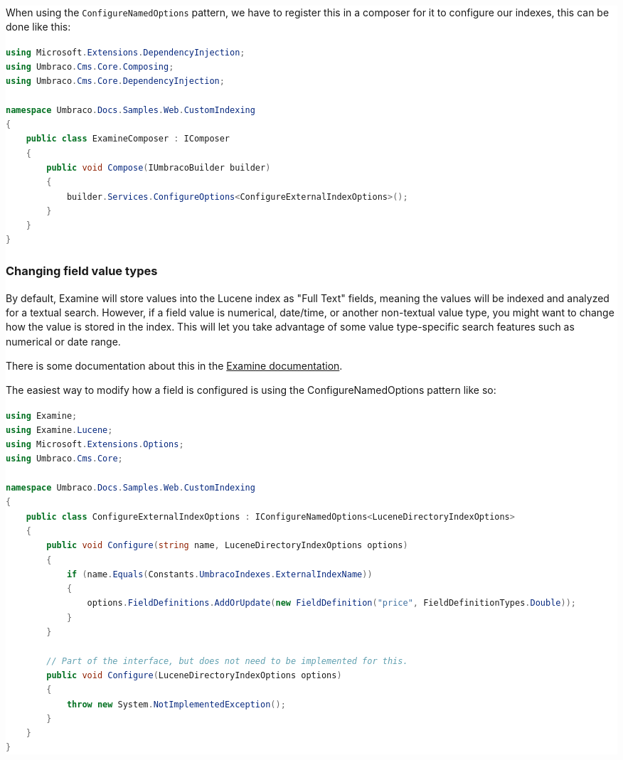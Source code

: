 When using the `ConfigureNamedOptions` pattern, we have to register this in a composer for it to configure our indexes, this can be done like this:

```csharp
using Microsoft.Extensions.DependencyInjection;
using Umbraco.Cms.Core.Composing;
using Umbraco.Cms.Core.DependencyInjection;

namespace Umbraco.Docs.Samples.Web.CustomIndexing
{
    public class ExamineComposer : IComposer
    {
        public void Compose(IUmbracoBuilder builder)
        {
            builder.Services.ConfigureOptions<ConfigureExternalIndexOptions>();
        }
    }
}
```

### Changing field value types

By default, Examine will store values into the Lucene index as "Full Text" fields, meaning the values will be indexed and analyzed for a textual search. However, if a field value is numerical, date/time, or another non-textual value type, you might want to change how the value is stored in the index. This will let you take advantage of some value type-specific search features such as numerical or date range.

There is some documentation about this in the [Examine documentation](https://shazwazza.github.io/Examine/configuration).

The easiest way to modify how a field is configured is using the ConfigureNamedOptions pattern like so:

```csharp
using Examine;
using Examine.Lucene;
using Microsoft.Extensions.Options;
using Umbraco.Cms.Core;

namespace Umbraco.Docs.Samples.Web.CustomIndexing
{
    public class ConfigureExternalIndexOptions : IConfigureNamedOptions<LuceneDirectoryIndexOptions>
    {
        public void Configure(string name, LuceneDirectoryIndexOptions options)
        {
            if (name.Equals(Constants.UmbracoIndexes.ExternalIndexName))
            {
                options.FieldDefinitions.AddOrUpdate(new FieldDefinition("price", FieldDefinitionTypes.Double));
            }
        }

        // Part of the interface, but does not need to be implemented for this.
        public void Configure(LuceneDirectoryIndexOptions options)
        {
            throw new System.NotImplementedException();
        }
    }
}
```
